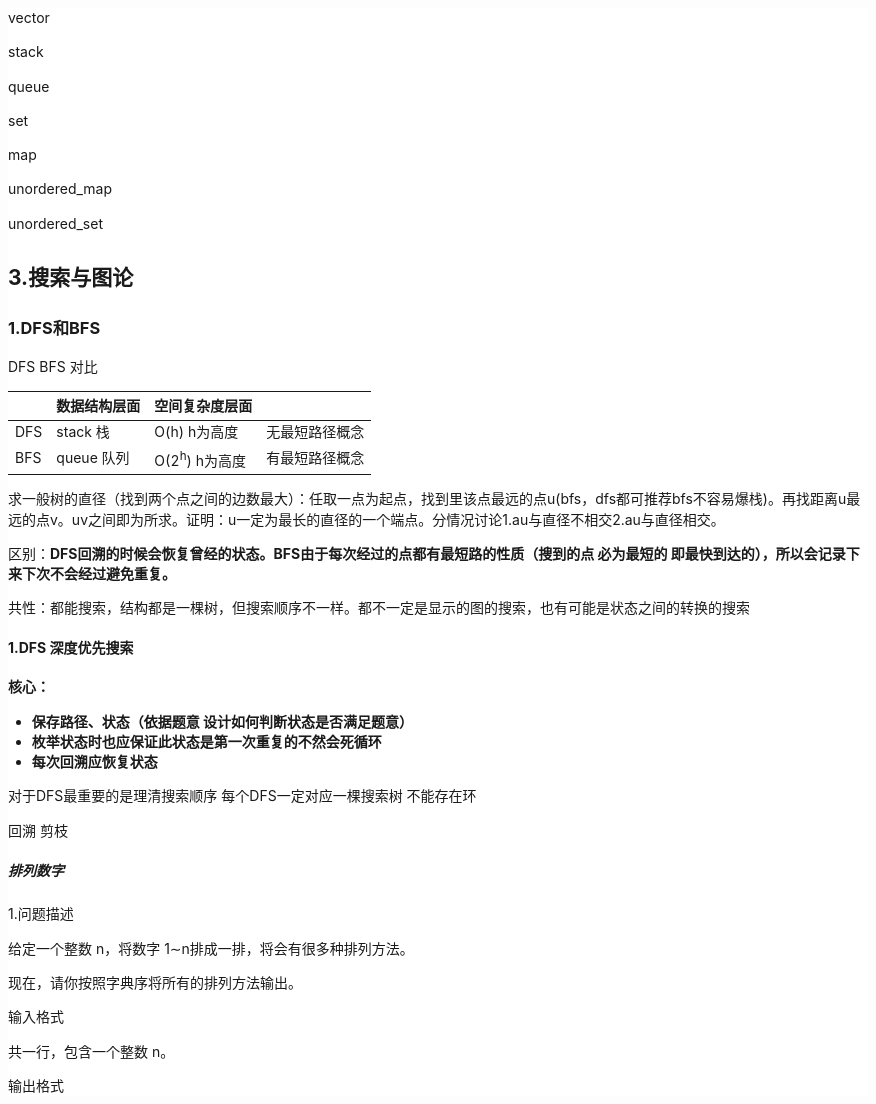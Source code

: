 vector

stack

queue

set

map

unordered_map

unordered_set



## 3.搜索与图论

### 1.DFS和BFS

DFS BFS 对比

|      | 数据结构层面 | 空间复杂度层面           |                |
| ---- | ------------ | ------------------------ | -------------- |
| DFS  | stack 栈     | O(h) h为高度             | 无最短路径概念 |
| BFS  | queue 队列   | O(2<sup>h</sup>) h为高度 | 有最短路径概念 |

求一般树的直径（找到两个点之间的边数最大）：任取一点为起点，找到里该点最远的点u(bfs，dfs都可推荐bfs不容易爆栈)。再找距离u最远的点v。uv之间即为所求。证明：u一定为最长的直径的一个端点。分情况讨论1.au与直径不相交2.au与直径相交。

区别：**DFS回溯的时候会恢复曾经的状态。BFS由于每次经过的点都有最短路的性质（搜到的点 必为最短的 即最快到达的），所以会记录下来下次不会经过避免重复。**

共性：都能搜索，结构都是一棵树，但搜索顺序不一样。都不一定是显示的图的搜索，也有可能是状态之间的转换的搜索

#### 1.DFS 深度优先搜索

**核心：**

- **保存路径、状态（依据题意 设计如何判断状态是否满足题意）**
- **枚举状态时也应保证此状态是第一次重复的不然会死循环**
- **每次回溯应恢复状态**

对于DFS最重要的是理清搜索顺序 每个DFS一定对应一棵搜索树  不能存在环

回溯 剪枝

##### 排列数字

1.问题描述

给定一个整数 n，将数字 1∼n排成一排，将会有很多种排列方法。

现在，请你按照字典序将所有的排列方法输出。

输入格式

共一行，包含一个整数 n。

输出格式
